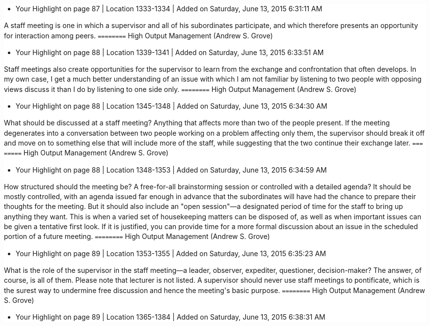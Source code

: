 -   Your Highlight on page 87 | Location 1333-1334 | Added on Saturday, June 13, 2015 6:31:11 AM

A staff meeting is one in which a supervisor and all of his subordinates participate, and which therefore presents an opportunity for interaction among peers.
`========`
﻿High Output Management (Andrew S. Grove)

-   Your Highlight on page 88 | Location 1339-1341 | Added on Saturday, June 13, 2015 6:33:51 AM

Staff meetings also create opportunities for the supervisor to learn from the exchange and confrontation that often develops. In my own case, I get a much better understanding of an issue with which I am not familiar by listening to two people with opposing views discuss it than I do by listening to one side only.
`========`
﻿High Output Management (Andrew S. Grove)

-   Your Highlight on page 88 | Location 1345-1348 | Added on Saturday, June 13, 2015 6:34:30 AM

What should be discussed at a staff meeting? Anything that affects more than two of the people present. If the meeting degenerates into a conversation between two people working on a problem affecting only them, the supervisor should break it off and move on to something else that will include more of the staff, while suggesting that the two continue their exchange later.
`========`
﻿High Output Management (Andrew S. Grove)

-   Your Highlight on page 88 | Location 1348-1353 | Added on Saturday, June 13, 2015 6:34:59 AM

How structured should the meeting be? A free-for-all brainstorming session or controlled with a detailed agenda? It should be mostly controlled, with an agenda issued far enough in advance that the subordinates will have had the chance to prepare their thoughts for the meeting. But it should also include an "open session"—a designated period of time for the staff to bring up anything they want. This is when a varied set of housekeeping matters can be disposed of, as well as when important issues can be given a tentative first look. If it is justified, you can provide time for a more formal discussion about an issue in the scheduled portion of a future meeting.
`========`
﻿High Output Management (Andrew S. Grove)

-   Your Highlight on page 89 | Location 1353-1355 | Added on Saturday, June 13, 2015 6:35:23 AM

What is the role of the supervisor in the staff meeting—a leader, observer, expediter, questioner, decision-maker? The answer, of course, is all of them. Please note that lecturer is not listed. A supervisor should never use staff meetings to pontificate, which is the surest way to undermine free discussion and hence the meeting's basic purpose.
`========`
﻿High Output Management (Andrew S. Grove)

-   Your Highlight on page 89 | Location 1365-1384 | Added on Saturday, June 13, 2015 6:38:31 AM
